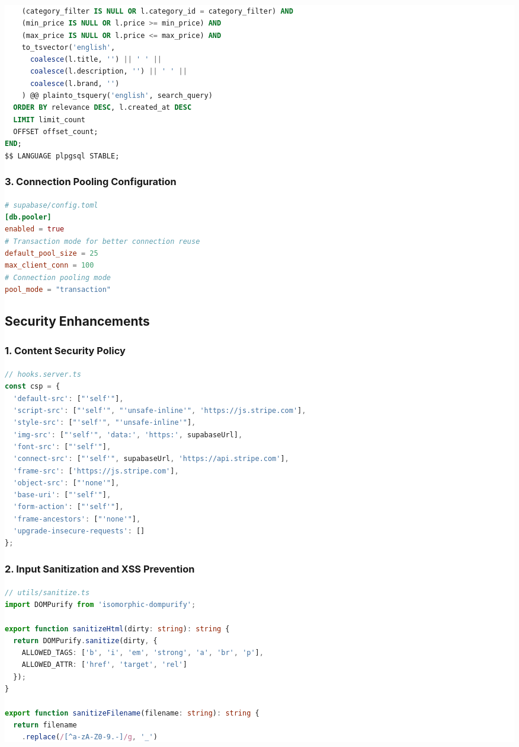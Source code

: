```sql
    (category_filter IS NULL OR l.category_id = category_filter) AND
    (min_price IS NULL OR l.price >= min_price) AND
    (max_price IS NULL OR l.price <= max_price) AND
    to_tsvector('english', 
      coalesce(l.title, '') || ' ' || 
      coalesce(l.description, '') || ' ' || 
      coalesce(l.brand, '')
    ) @@ plainto_tsquery('english', search_query)
  ORDER BY relevance DESC, l.created_at DESC
  LIMIT limit_count
  OFFSET offset_count;
END;
$$ LANGUAGE plpgsql STABLE;
```

### 3. Connection Pooling Configuration
```toml
# supabase/config.toml
[db.pooler]
enabled = true
# Transaction mode for better connection reuse
default_pool_size = 25
max_client_conn = 100
# Connection pooling mode
pool_mode = "transaction"
```

## Security Enhancements

### 1. Content Security Policy
```typescript
// hooks.server.ts
const csp = {
  'default-src': ["'self'"],
  'script-src': ["'self'", "'unsafe-inline'", 'https://js.stripe.com'],
  'style-src': ["'self'", "'unsafe-inline'"],
  'img-src': ["'self'", 'data:', 'https:', supabaseUrl],
  'font-src': ["'self'"],
  'connect-src': ["'self'", supabaseUrl, 'https://api.stripe.com'],
  'frame-src': ['https://js.stripe.com'],
  'object-src': ["'none'"],
  'base-uri': ["'self'"],
  'form-action': ["'self'"],
  'frame-ancestors': ["'none'"],
  'upgrade-insecure-requests': []
};
```

### 2. Input Sanitization and XSS Prevention
```typescript
// utils/sanitize.ts
import DOMPurify from 'isomorphic-dompurify';

export function sanitizeHtml(dirty: string): string {
  return DOMPurify.sanitize(dirty, {
    ALLOWED_TAGS: ['b', 'i', 'em', 'strong', 'a', 'br', 'p'],
    ALLOWED_ATTR: ['href', 'target', 'rel']
  });
}

export function sanitizeFilename(filename: string): string {
  return filename
    .replace(/[^a-zA-Z0-9.-]/g, '_')
```